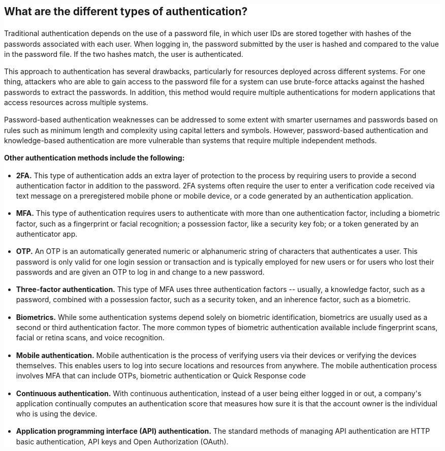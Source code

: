 ## What are the different types of authentication?

Traditional authentication depends on the use of a password file, in which user IDs are stored together with hashes of the passwords associated with each user. When logging in, the password submitted by the user is hashed and compared to the value in the password file. If the two hashes match, the user is authenticated.

This approach to authentication has several drawbacks, particularly for resources deployed across different systems. For one thing, attackers who are able to gain access to the password file for a system can use brute-force attacks against the hashed passwords to extract the passwords. In addition, this method would require multiple authentications for modern applications that access resources across multiple systems.

Password-based authentication weaknesses can be addressed to some extent with smarter usernames and passwords based on rules such as minimum length and complexity using capital letters and symbols. However, password-based authentication and knowledge-based authentication are more vulnerable than systems that require multiple independent methods.

**Other authentication methods include the following:**


- **2FA.** This type of authentication adds an extra layer of protection to the process by requiring users to provide a second authentication factor in addition to the password. 2FA systems often require the user to enter a verification code received via text message on a preregistered mobile phone or mobile device, or a code generated by an authentication application.

- **MFA.** This type of authentication requires users to authenticate with more than one authentication factor, including a biometric factor, such as a fingerprint or facial recognition; a possession factor, like a security key fob; or a token generated by an authenticator app.

- **OTP.** An OTP is an automatically generated numeric or alphanumeric string of characters that authenticates a user. This password is only valid for one login session or transaction and is typically employed for new users or for users who lost their passwords and are given an OTP to log in and change to a new password.

- **Three-factor authentication.** This type of MFA uses three authentication factors -- usually, a knowledge factor, such as a password, combined with a possession factor, such as a security token, and an inherence factor, such as a biometric.

- **Biometrics.** While some authentication systems depend solely on biometric identification, biometrics are usually used as a second or third authentication factor. The more common types of biometric authentication available include fingerprint scans, facial or retina scans, and voice recognition.


- **Mobile authentication.** Mobile authentication is the process of verifying users via their devices or verifying the devices themselves. This enables users to log into secure locations and resources from anywhere. The mobile authentication process involves MFA that can include OTPs, biometric authentication or Quick Response code

- **Continuous authentication.** With continuous authentication, instead of a user being either logged in or out, a company's application continually computes an authentication score that measures how sure it is that the account owner is the individual who is using the device.

- **Application programming interface (API) authentication.** The standard methods of managing API authentication are HTTP basic authentication, API keys and Open Authorization (OAuth).
